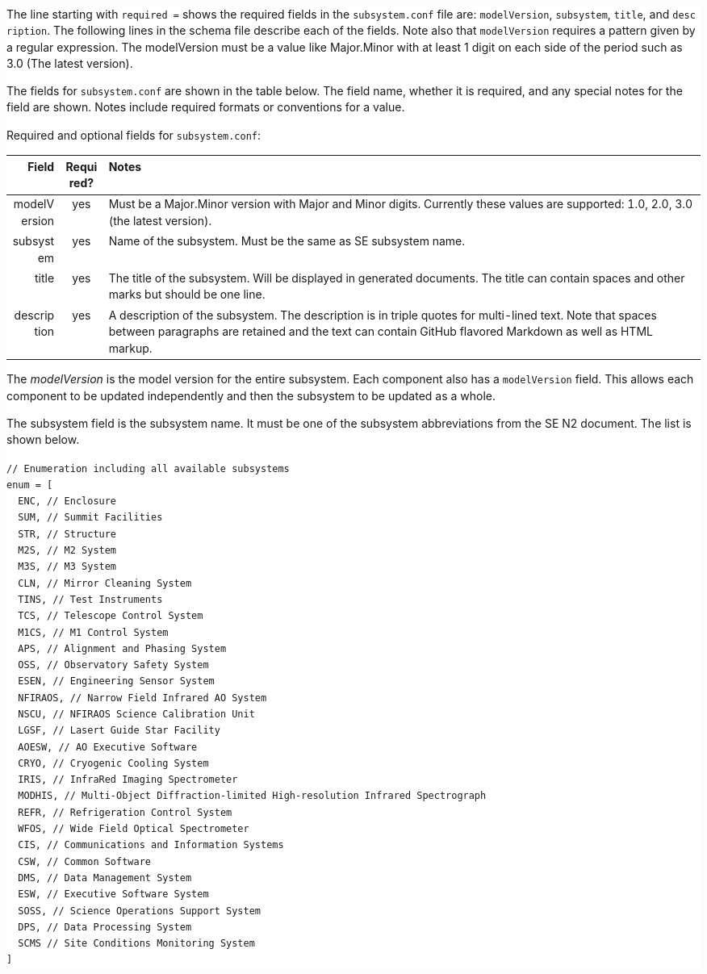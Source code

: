 The line starting with `required =` shows the required fields in the `subsystem.conf` file
are: `modelVersion`, `subsystem`, `title`, and `description`. The following lines in the schema file describe each of
the fields. Note also that `modelVersion` requires a pattern given by a regular expression. The modelVersion must be a
value like Major.Minor with at least 1 digit on each side of the period such as 3.0 (The latest version).

The fields for `subsystem.conf` are shown in the table below. The field name, whether it is required, and any special
notes for the field are shown. Notes include required formats or conventions for a value.

Required and optional fields for `subsystem.conf`:

| Field | Required? | Notes |
|------:|:---------:|:-------|
| modelVersion | yes | Must be a Major.Minor version with Major and Minor digits. Currently these values are supported: 1.0, 2.0, 3.0 (the latest version). |
| subsystem | yes | Name of the subsystem. Must be the same as SE subsystem name. |
| title | yes | The title of the subsystem. Will be displayed in generated documents. The title can contain spaces and other marks but should be one line. |
| description | yes | A description of the subsystem. The description is in triple quotes for multi-lined text. Note that spaces between paragraphs are retained and the text can contain GitHub flavored Markdown as well as HTML markup. |

The *modelVersion* is the model version for the entire subsystem. Each component also has a `modelVersion` field. This
allows each component to be updated independently and then the subsystem to be updated as a whole.

The subsystem field is the subsystem name. It must be one of the subsystem abbreviations from the SE N2 document. The
list is shown below.

```
// Enumeration including all available subsystems
enum = [
  ENC, // Enclosure
  SUM, // Summit Facilities
  STR, // Structure
  M2S, // M2 System
  M3S, // M3 System
  CLN, // Mirror Cleaning System
  TINS, // Test Instruments
  TCS, // Telescope Control System
  M1CS, // M1 Control System
  APS, // Alignment and Phasing System
  OSS, // Observatory Safety System
  ESEN, // Engineering Sensor System
  NFIRAOS, // Narrow Field Infrared AO System
  NSCU, // NFIRAOS Science Calibration Unit
  LGSF, // Lasert Guide Star Facility
  AOESW, // AO Executive Software
  CRYO, // Cryogenic Cooling System
  IRIS, // InfraRed Imaging Spectrometer
  MODHIS, // Multi-Object Diffraction-limited High-resolution Infrared Spectrograph
  REFR, // Refrigeration Control System
  WFOS, // Wide Field Optical Spectrometer
  CIS, // Communications and Information Systems
  CSW, // Common Software
  DMS, // Data Management System
  ESW, // Executive Software System
  SOSS, // Science Operations Support System
  DPS, // Data Processing System
  SCMS // Site Conditions Monitoring System
]
```

